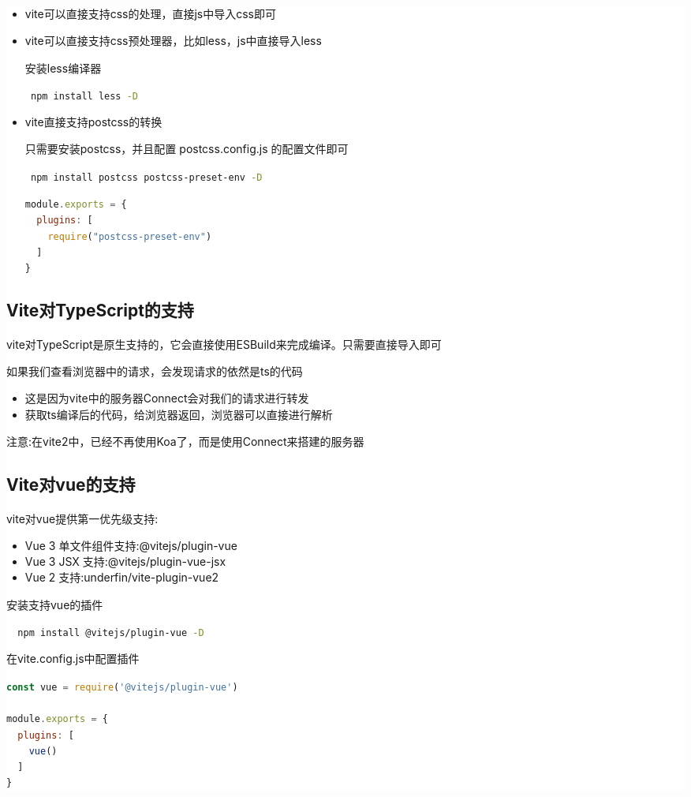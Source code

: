 *   vite可以直接支持css的处理，直接js中导入css即可

*   vite可以直接支持css预处理器，比如less，js中直接导入less

    安装less编译器

    ```bash
     npm install less -D
    ```

*   vite直接支持postcss的转换

    只需要安装postcss，并且配置 postcss.config.js 的配置文件即可

    ```bash
     npm install postcss postcss-preset-env -D
    ```

    ```js
    module.exports = {
      plugins: [
        require("postcss-preset-env")
      ]
    }
    ```

    

## Vite对TypeScript的支持

vite对TypeScript是原生支持的，它会直接使用ESBuild来完成编译。只需要直接导入即可

如果我们查看浏览器中的请求，会发现请求的依然是ts的代码

*   这是因为vite中的服务器Connect会对我们的请求进行转发
*   获取ts编译后的代码，给浏览器返回，浏览器可以直接进行解析

注意:在vite2中，已经不再使用Koa了，而是使用Connect来搭建的服务器





## Vite对vue的支持

vite对vue提供第一优先级支持:

*   Vue 3 单文件组件支持:@vitejs/plugin-vue 
*   Vue 3 JSX 支持:@vitejs/plugin-vue-jsx 
*   Vue 2 支持:underfin/vite-plugin-vue2

安装支持vue的插件

```bash
  npm install @vitejs/plugin-vue -D
```

在vite.config.js中配置插件

```js
const vue = require('@vitejs/plugin-vue')

module.exports = {
  plugins: [
    vue()
  ]
}
```
